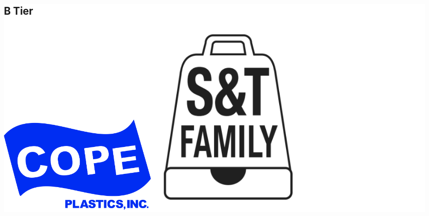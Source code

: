 ## B Tier

<img src="img/cope_logo.png" alt="Cope Plastics, Inc." width=300>
<img src="img/sandtfamily.png" alt="S & T Family" width=300>
